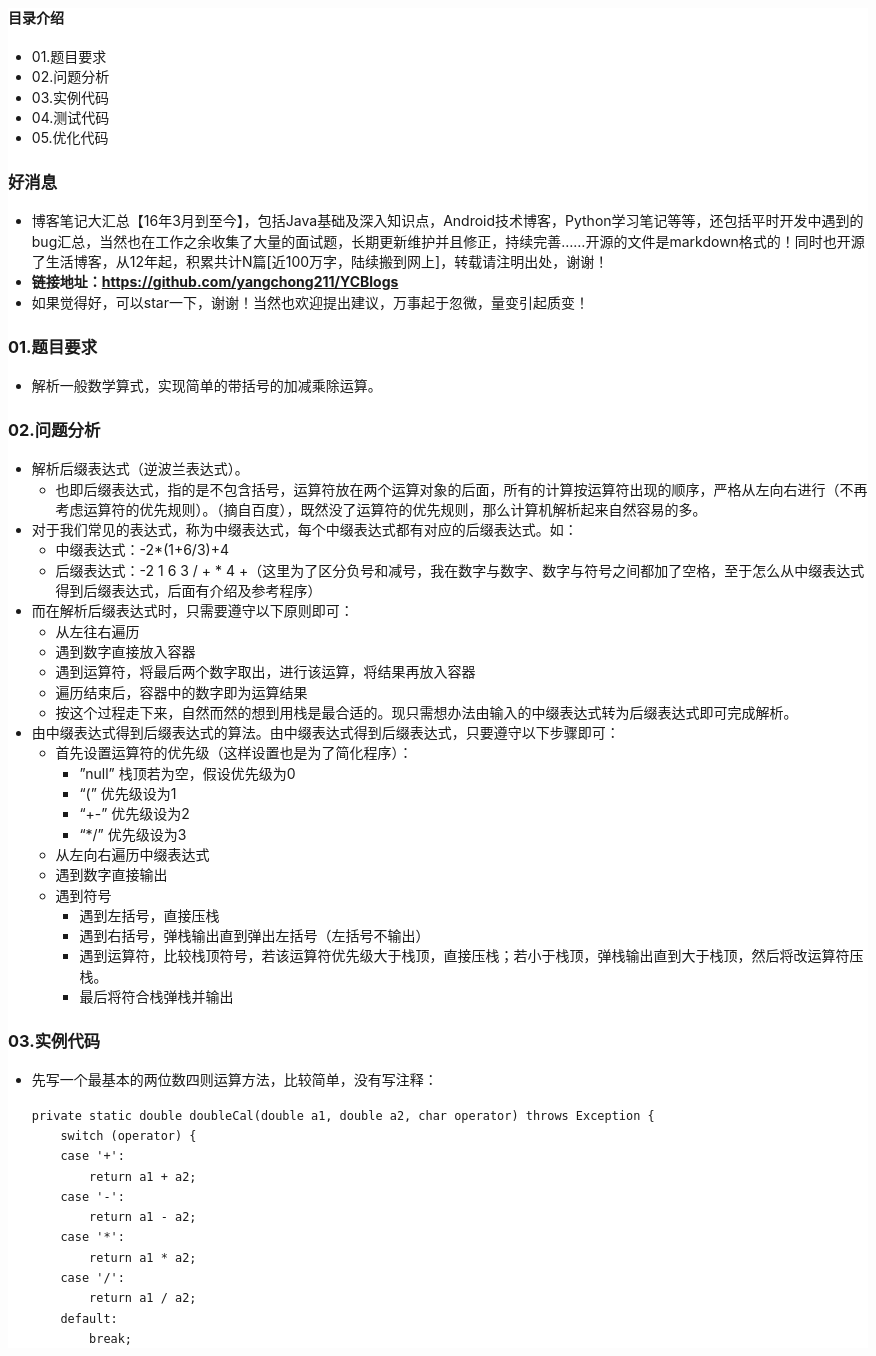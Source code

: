 #### 目录介绍
- 01.题目要求
- 02.问题分析
- 03.实例代码
- 04.测试代码
- 05.优化代码




### 好消息
- 博客笔记大汇总【16年3月到至今】，包括Java基础及深入知识点，Android技术博客，Python学习笔记等等，还包括平时开发中遇到的bug汇总，当然也在工作之余收集了大量的面试题，长期更新维护并且修正，持续完善……开源的文件是markdown格式的！同时也开源了生活博客，从12年起，积累共计N篇[近100万字，陆续搬到网上]，转载请注明出处，谢谢！
- **链接地址：https://github.com/yangchong211/YCBlogs**
- 如果觉得好，可以star一下，谢谢！当然也欢迎提出建议，万事起于忽微，量变引起质变！



### 01.题目要求
- 解析一般数学算式，实现简单的带括号的加减乘除运算。



### 02.问题分析
- 解析后缀表达式（逆波兰表达式）。
    - 也即后缀表达式，指的是不包含括号，运算符放在两个运算对象的后面，所有的计算按运算符出现的顺序，严格从左向右进行（不再考虑运算符的优先规则）。（摘自百度），既然没了运算符的优先规则，那么计算机解析起来自然容易的多。
-  对于我们常见的表达式，称为中缀表达式，每个中缀表达式都有对应的后缀表达式。如：
    - 中缀表达式：-2*(1+6/3)+4
    - 后缀表达式：-2 1 6 3 / + * 4 +（这里为了区分负号和减号，我在数字与数字、数字与符号之间都加了空格，至于怎么从中缀表达式得到后缀表达式，后面有介绍及参考程序）
- 而在解析后缀表达式时，只需要遵守以下原则即可：
    - 从左往右遍历
    - 遇到数字直接放入容器
    - 遇到运算符，将最后两个数字取出，进行该运算，将结果再放入容器
    - 遍历结束后，容器中的数字即为运算结果
    - 按这个过程走下来，自然而然的想到用栈是最合适的。现只需想办法由输入的中缀表达式转为后缀表达式即可完成解析。
- 由中缀表达式得到后缀表达式的算法。由中缀表达式得到后缀表达式，只要遵守以下步骤即可：
    - 首先设置运算符的优先级（这样设置也是为了简化程序）：
        - ”null” 栈顶若为空，假设优先级为0
        - “(” 优先级设为1
        - “+-” 优先级设为2
        - “*/” 优先级设为3
    - 从左向右遍历中缀表达式
    - 遇到数字直接输出
    - 遇到符号
        - 遇到左括号，直接压栈
        - 遇到右括号，弹栈输出直到弹出左括号（左括号不输出）
        - 遇到运算符，比较栈顶符号，若该运算符优先级大于栈顶，直接压栈；若小于栈顶，弹栈输出直到大于栈顶，然后将改运算符压栈。
        - 最后将符合栈弹栈并输出


### 03.实例代码
- 先写一个最基本的两位数四则运算方法，比较简单，没有写注释：
    ```
    private static double doubleCal(double a1, double a2, char operator) throws Exception {
        switch (operator) {
        case '+':
            return a1 + a2;
        case '-':
            return a1 - a2;
        case '*':
            return a1 * a2;
        case '/':
            return a1 / a2;
        default:
            break;